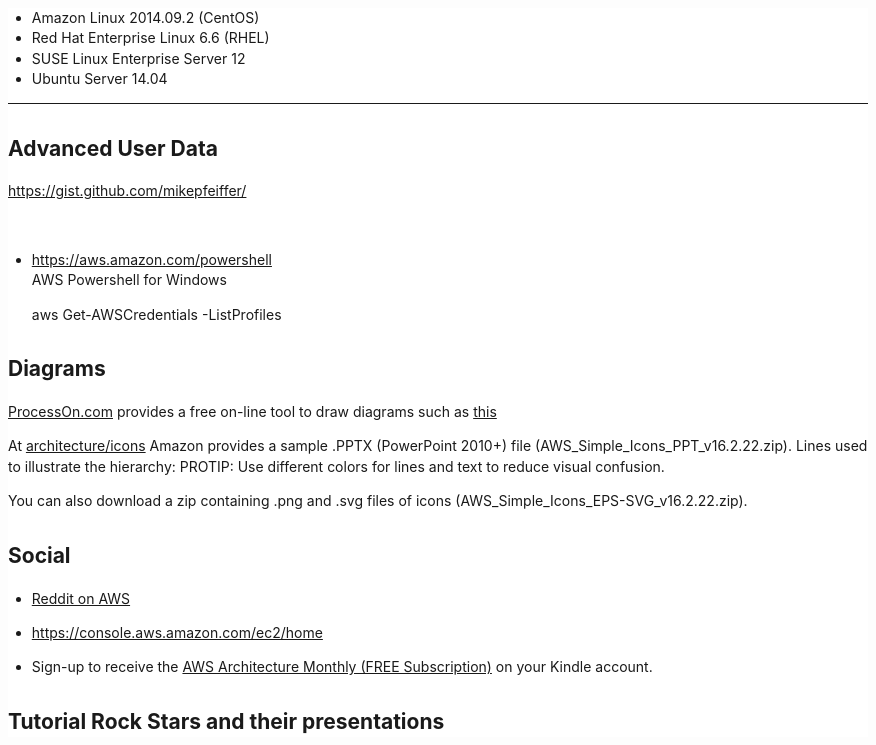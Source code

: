    * Amazon Linux 2014.09.2 (CentOS)
   * Red Hat Enterprise Linux 6.6 (RHEL)
   * SUSE Linux Enterprise Server 12
   * Ubuntu Server 14.04

<hr />

## Advanced User Data #

https://gist.github.com/mikepfeiffer/

   <pre>
   </pre>

* https://aws.amazon.com/powershell  
   AWS Powershell for Windows</a>

   aws Get-AWSCredentials -ListProfiles



## Diagrams #

<a target="_blank" href="https://www.processon.com/">
ProcessOn.com</a>
provides a free on-line tool to draw diagrams such as
<a target="_blank" href="https://www.processon.com/view/56e785b1e4b05387d0391d33">
this</a>

At <a target="_blank" href="https://aws.amazon.com/architecture/icons/">
architecture/icons</a> Amazon provides a sample .PPTX (PowerPoint 2010+) file
(AWS_Simple_Icons_PPT_v16.2.22.zip). Lines used to illustrate the hierarchy:
<amp-img width="238" height="183" alt="aws simple icons-238x183-63"
layout="responsive" src="https://cloud.githubusercontent.com/assets/300046/16263922/ed4eb538-3833-11e6-8a22-b72cb8f12c32.jpg"></amp-img>
PROTIP: Use different colors for lines and text to reduce visual confusion.


You can also download a zip containing .png and .svg files of icons
(AWS_Simple_Icons_EPS-SVG_v16.2.22.zip).


## Social #

* <a target="_blank" href="https://www.reddit.com/r/aws/">
  Reddit on AWS</a>

* https://console.aws.amazon.com/ec2/home

* Sign-up to receive the <a target="_blank" href="https://www.amazon.com/AWS-Architecture-Monthly-FREE-Subscription/dp/B077F2P7DH/ref=pd_sim_405_1?_encoding=UTF8&psc=1&refRID=8JWKBP6Z7PVJZG34T3AW">AWS Architecture Monthly (FREE Subscription)</a> on your Kindle account.


## Tutorial Rock Stars and their presentations #

